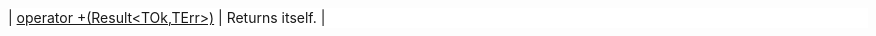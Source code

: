 | [operator +(Result&lt;TOk,TErr&gt;)](Result_TOk,TErr_.op_UnaryPlus.uq4j1jNH7viVhVPFwC8X3w.md 'Emik.Results.Result<TOk,TErr>.op_UnaryPlus(Emik.Results.Result<TOk,TErr>)') | Returns itself. |
